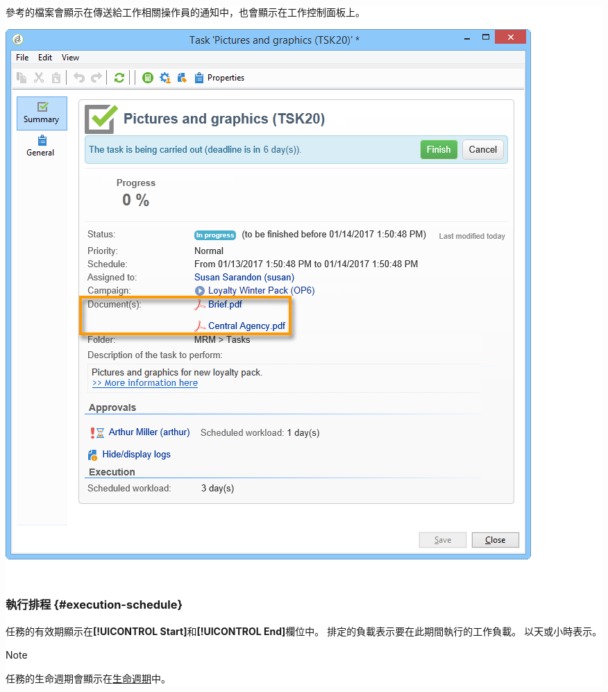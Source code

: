 
參考的檔案會顯示在傳送給工作相關操作員的通知中，也會顯示在工作控制面板上。

![](assets/s_ncs_user_task_notification_documents.png)

### 執行排程 {#execution-schedule}

任務的有效期顯示在&#x200B;**[!UICONTROL Start]**&#x200B;和&#x200B;**[!UICONTROL End]**&#x200B;欄位中。 排定的負載表示要在此期間執行的工作負載。 以天或小時表示。

>[!NOTE]
>
>任務的生命週期會顯示在[生命週期](#life-cycle)中。
